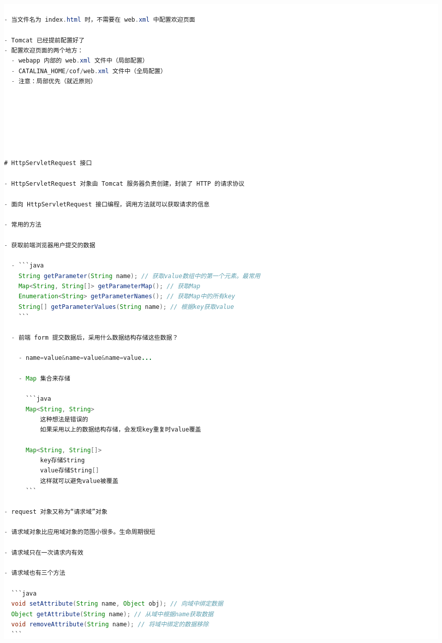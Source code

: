   ```java

- 当文件名为 index.html 时，不需要在 web.xml 中配置欢迎页面

  - Tomcat 已经提前配置好了
  - 配置欢迎页面的两个地方：
    - webapp 内部的 web.xml 文件中（局部配置）
    - CATALINA_HOME/cof/web.xml 文件中（全局配置）
    - 注意：局部优先（就近原则）







# HttpServletRequest 接口

- HttpServletRequest 对象由 Tomcat 服务器负责创建，封装了 HTTP 的请求协议

- 面向 HttpServletRequest 接口编程，调用方法就可以获取请求的信息

- 常用的方法

  - 获取前端浏览器用户提交的数据

    - ```java
      String getParameter(String name); // 获取value数组中的第一个元素。最常用
      Map<String, String[]> getParameterMap(); // 获取Map
      Enumeration<String> getParameterNames(); // 获取Map中的所有key
      String[] getParameterValues(String name); // 根据key获取value
      ```

    - 前端 form 提交数据后，采用什么数据结构存储这些数据？

      - name=value&name=value&name=value...

      - Map 集合来存储

        ```java
        Map<String, String>
            这种想法是错误的
            如果采用以上的数据结构存储，会发现key重复时value覆盖
            
        Map<String, String[]>
            key存储String
            value存储String[]
            这样就可以避免value被覆盖
        ```

- request 对象又称为“请求域”对象

  - 请求域对象比应用域对象的范围小很多。生命周期很短

  - 请求域只在一次请求内有效

  - 请求域也有三个方法

    ```java
    void setAttribute(String name, Object obj); // 向域中绑定数据
    Object getAttribute(String name); // 从域中根据name获取数据
    void removeAttribute(String name); // 将域中绑定的数据移除
    ```

  ```